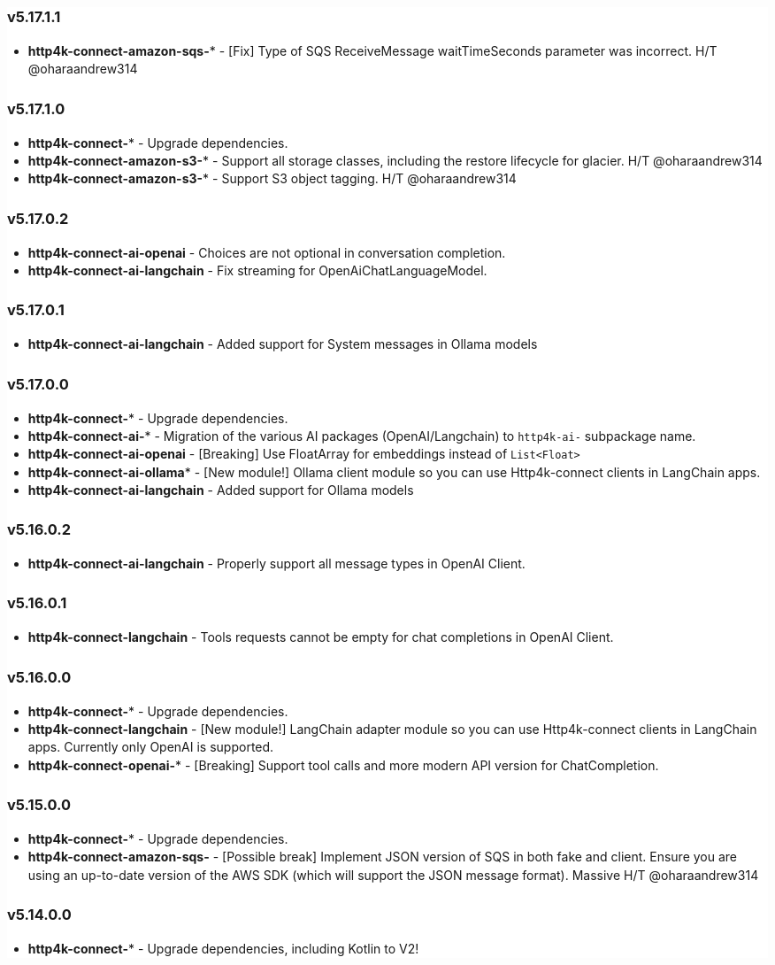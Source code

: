 ### v5.17.1.1
- **http4k-connect-amazon-sqs-*** - [Fix] Type of SQS ReceiveMessage waitTimeSeconds parameter was incorrect. H/T @oharaandrew314

### v5.17.1.0
- **http4k-connect-*** - Upgrade dependencies.
- **http4k-connect-amazon-s3-*** - Support all storage classes, including the restore lifecycle for glacier. H/T @oharaandrew314
- **http4k-connect-amazon-s3-*** - Support S3 object tagging. H/T @oharaandrew314

### v5.17.0.2
- **http4k-connect-ai-openai** - Choices are not optional in conversation completion.
- **http4k-connect-ai-langchain** - Fix streaming for OpenAiChatLanguageModel. 

### v5.17.0.1
- **http4k-connect-ai-langchain** - Added support for System messages in Ollama models

### v5.17.0.0 
- **http4k-connect-*** - Upgrade dependencies.
- **http4k-connect-ai-*** - Migration of the various AI packages (OpenAI/Langchain) to `http4k-ai-` subpackage name. 
- **http4k-connect-ai-openai** - [Breaking] Use FloatArray for embeddings instead of `List<Float>`
- **http4k-connect-ai-ollama*** - [New module!] Ollama client module so you can use Http4k-connect clients in
  LangChain apps.
- **http4k-connect-ai-langchain** - Added support for Ollama models

### v5.16.0.2
- **http4k-connect-ai-langchain** - Properly support all message types in OpenAI Client.

### v5.16.0.1
- **http4k-connect-langchain** - Tools requests cannot be empty for chat completions in OpenAI Client.

### v5.16.0.0
- **http4k-connect-*** - Upgrade dependencies.
- **http4k-connect-langchain** - [New module!] LangChain adapter module so you can use Http4k-connect clients in LangChain apps. Currently only OpenAI is supported.
- **http4k-connect-openai-*** - [Breaking] Support tool calls and more modern API version for ChatCompletion.

### v5.15.0.0
- **http4k-connect-*** - Upgrade dependencies.
- **http4k-connect-amazon-sqs-** - [Possible break] Implement JSON version of SQS in both fake and client. Ensure you are using an up-to-date version of the AWS SDK (which will support the JSON message format). Massive H/T @oharaandrew314

### v5.14.0.0
- **http4k-connect-*** - Upgrade dependencies, including Kotlin to V2!
